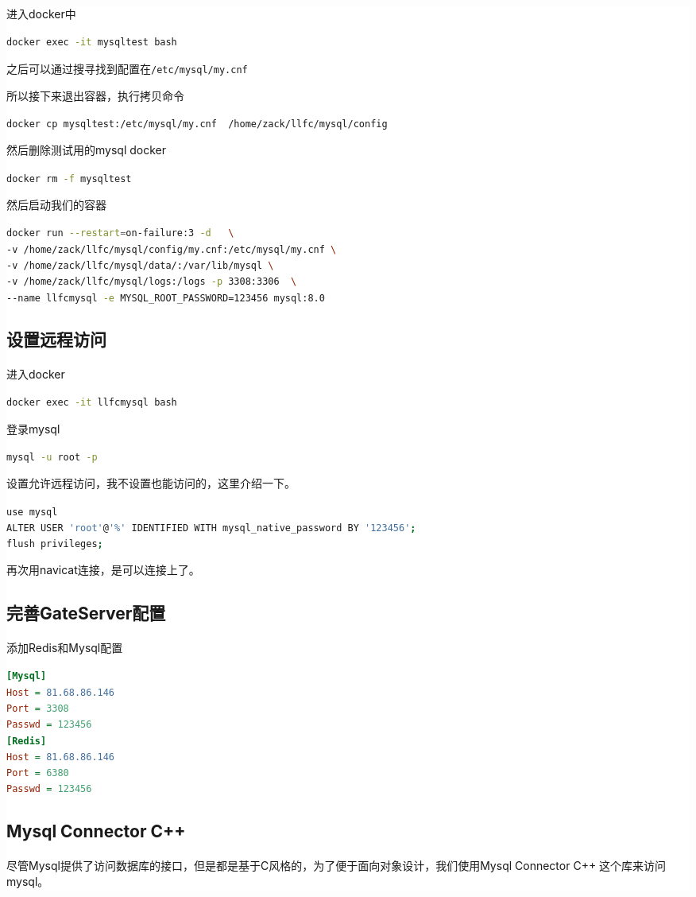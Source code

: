 进入docker中
``` bash
docker exec -it mysqltest bash
```
之后可以通过搜寻找到配置在`/etc/mysql/my.cnf`

所以接下来退出容器，执行拷贝命令
``` bash
docker cp mysqltest:/etc/mysql/my.cnf  /home/zack/llfc/mysql/config
```
然后删除测试用的mysql docker
``` bash
docker rm -f mysqltest 
```
然后启动我们的容器
``` bash
docker run --restart=on-failure:3 -d   \
-v /home/zack/llfc/mysql/config/my.cnf:/etc/mysql/my.cnf \
-v /home/zack/llfc/mysql/data/:/var/lib/mysql \
-v /home/zack/llfc/mysql/logs:/logs -p 3308:3306  \
--name llfcmysql -e MYSQL_ROOT_PASSWORD=123456 mysql:8.0
```
## 设置远程访问

进入docker 
``` bash
docker exec -it llfcmysql bash
```
登录mysql
``` bash
mysql -u root -p
```
设置允许远程访问，我不设置也能访问的，这里介绍一下。
``` bash
use mysql
ALTER USER 'root'@'%' IDENTIFIED WITH mysql_native_password BY '123456';
flush privileges;
```

再次用navicat连接，是可以连接上了。

## 完善GateServer配置
添加Redis和Mysql配置
``` ini
[Mysql]
Host = 81.68.86.146
Port = 3308
Passwd = 123456
[Redis]
Host = 81.68.86.146
Port = 6380
Passwd = 123456
```
## Mysql Connector C++
尽管Mysql提供了访问数据库的接口，但是都是基于C风格的，为了便于面向对象设计，我们使用Mysql Connector C++ 这个库来访问mysql。

